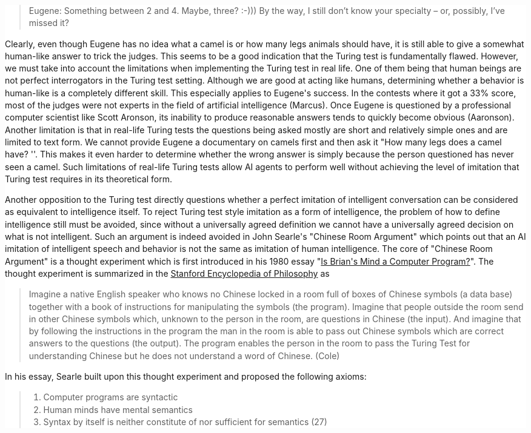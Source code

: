 > Eugene: Something between 2 and 4. Maybe, three? :-))) By the way, I still don’t know your specialty – or, possibly, I’ve missed it?

Clearly, even though Eugene has no idea what a camel is or how many legs animals should have, it is still able to give a somewhat human-like answer to trick the judges. This seems to be a good indication that the Turing test is fundamentally flawed. However, we must take into account the limitations when implementing the Turing test in real life. One of them being that human beings are not perfect interrogators in the Turing test setting. Although we are good at acting like humans, determining whether a behavior is human-like is a completely different skill. This especially applies to Eugene's success. In the contests where it got a 33% score, most of the judges were not experts in the field of  artificial intelligence (Marcus). Once Eugene is questioned by a professional computer scientist like Scott Aronson, its inability to produce reasonable answers tends to quickly become obvious (Aaronson). Another limitation is that in real-life Turing tests the questions being asked mostly are short and relatively simple ones and are limited to text form. We cannot provide Eugene a documentary on camels first and then ask it "How many legs does a camel have? ''. This makes it even harder to determine whether the wrong answer is simply because the person questioned has never seen a camel. Such limitations of real-life Turing tests allow AI agents to perform well without achieving the level of imitation that Turing test requires in its theoretical form.

Another opposition to the Turing test directly questions whether a perfect imitation of intelligent conversation can be considered as equivalent to intelligence itself. To reject Turing test style imitation as a form of intelligence, the problem of how to define intelligence still must be avoided, since without a universally agreed definition we cannot have a universally agreed decision on what is not intelligent. Such an argument is indeed avoided in John Searle's "Chinese Room Argument" which points out that an AI imitation of intelligent speech and behavior is not the same as imitation of human intelligence. The core of "Chinese Room Argument" is a thought experiment which is first introduced in his 1980 essay "[Is Brian's Mind a Computer Program?](https://www.cs.princeton.edu/courses/archive/spr06/cos116/Is_The_Brains_Mind_A_Computer_Program.pdf)". The thought experiment is summarized in the [Stanford Encyclopedia of Philosophy](https://plato.stanford.edu/entries/chinese-room/) as

> Imagine a native English speaker who knows no Chinese locked in a room full of boxes of Chinese symbols (a data base) together with a book of instructions for manipulating the symbols (the program). Imagine that people outside the room send in other Chinese symbols which, unknown to the person in the room, are questions in Chinese (the input). And imagine that by following the instructions in the program the man in the room is able to pass out Chinese symbols which are correct answers to the questions (the output). The program enables the person in the room to pass the Turing Test for understanding Chinese but he does not understand a word of Chinese. (Cole)

In his essay, Searle built upon this thought experiment and proposed the following axioms:

> 1. Computer programs are syntactic
> 2. Human minds have mental semantics
> 3. Syntax by itself is neither constitute of nor sufficient for semantics (27)
